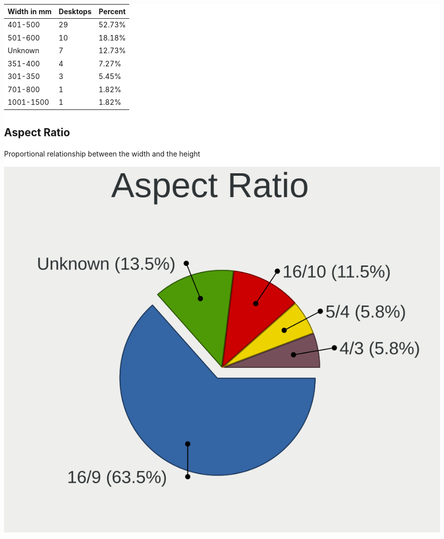 
| Width in mm | Desktops | Percent |
|-------------|----------|---------|
| 401-500     | 29       | 52.73%  |
| 501-600     | 10       | 18.18%  |
| Unknown     | 7        | 12.73%  |
| 351-400     | 4        | 7.27%   |
| 301-350     | 3        | 5.45%   |
| 701-800     | 1        | 1.82%   |
| 1001-1500   | 1        | 1.82%   |

Aspect Ratio
------------

Proportional relationship between the width and the height

![Aspect Ratio](./images/pie_chart/mon_ratio.svg)
